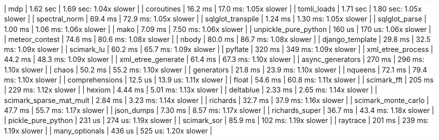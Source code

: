 | mdp                        | 1.62 sec                                                        | 1.69 sec: 1.04x slower                                                          |
| coroutines                 | 16.2 ms                                                         | 17.0 ms: 1.05x slower                                                           |
| tomli_loads                | 1.71 sec                                                        | 1.80 sec: 1.05x slower                                                          |
| spectral_norm              | 69.4 ms                                                         | 72.9 ms: 1.05x slower                                                           |
| sqlglot_transpile          | 1.24 ms                                                         | 1.30 ms: 1.05x slower                                                           |
| sqlglot_parse              | 1.00 ms                                                         | 1.06 ms: 1.06x slower                                                           |
| mako                       | 7.09 ms                                                         | 7.50 ms: 1.06x slower                                                           |
| unpickle_pure_python       | 160 us                                                          | 170 us: 1.06x slower                                                            |
| meteor_contest             | 74.6 ms                                                         | 80.6 ms: 1.08x slower                                                           |
| nbody                      | 80.0 ms                                                         | 86.7 ms: 1.08x slower                                                           |
| django_template            | 29.8 ms                                                         | 32.5 ms: 1.09x slower                                                           |
| scimark_lu                 | 60.2 ms                                                         | 65.7 ms: 1.09x slower                                                           |
| pyflate                    | 320 ms                                                          | 349 ms: 1.09x slower                                                            |
| xml_etree_process          | 44.2 ms                                                         | 48.3 ms: 1.09x slower                                                           |
| xml_etree_generate         | 61.4 ms                                                         | 67.3 ms: 1.10x slower                                                           |
| async_generators           | 270 ms                                                          | 296 ms: 1.10x slower                                                            |
| chaos                      | 50.2 ms                                                         | 55.2 ms: 1.10x slower                                                           |
| generators                 | 21.8 ms                                                         | 23.9 ms: 1.10x slower                                                           |
| nqueens                    | 72.1 ms                                                         | 79.4 ms: 1.10x slower                                                           |
| comprehensions             | 12.5 us                                                         | 13.9 us: 1.11x slower                                                           |
| float                      | 54.6 ms                                                         | 60.8 ms: 1.11x slower                                                           |
| scimark_fft                | 205 ms                                                          | 229 ms: 1.12x slower                                                            |
| hexiom                     | 4.44 ms                                                         | 5.01 ms: 1.13x slower                                                           |
| deltablue                  | 2.33 ms                                                         | 2.65 ms: 1.14x slower                                                           |
| scimark_sparse_mat_mult    | 2.84 ms                                                         | 3.23 ms: 1.14x slower                                                           |
| richards                   | 32.7 ms                                                         | 37.9 ms: 1.16x slower                                                           |
| scimark_monte_carlo        | 47.7 ms                                                         | 55.7 ms: 1.17x slower                                                           |
| json_dumps                 | 7.30 ms                                                         | 8.57 ms: 1.17x slower                                                           |
| richards_super             | 36.7 ms                                                         | 43.4 ms: 1.18x slower                                                           |
| pickle_pure_python         | 231 us                                                          | 274 us: 1.19x slower                                                            |
| scimark_sor                | 85.9 ms                                                         | 102 ms: 1.19x slower                                                            |
| raytrace                   | 201 ms                                                          | 239 ms: 1.19x slower                                                            |
| many_optionals             | 436 us                                                          | 525 us: 1.20x slower                                                            |